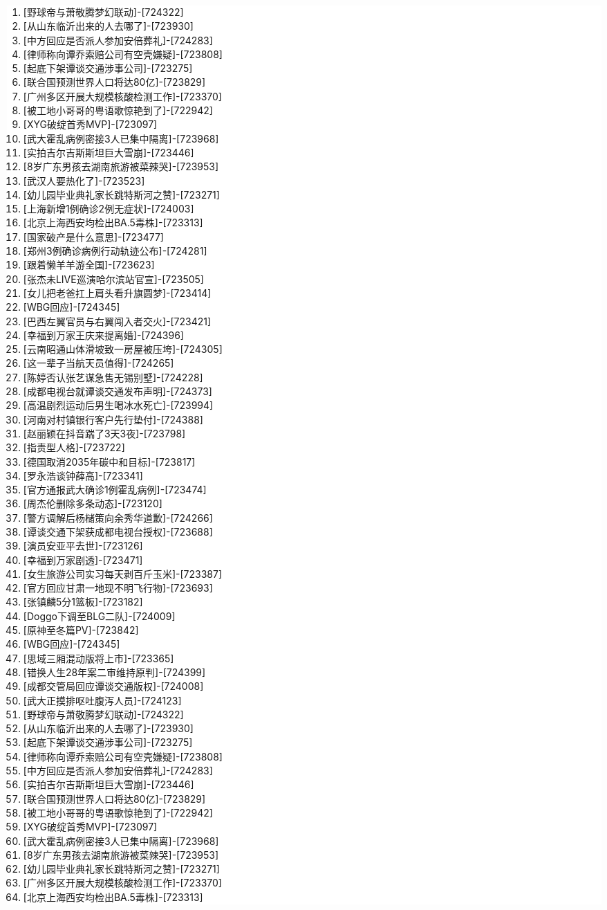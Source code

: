 1. [野球帝与萧敬腾梦幻联动]-[724322]
1. [从山东临沂出来的人去哪了]-[723930]
1. [中方回应是否派人参加安倍葬礼]-[724283]
1. [律师称向谭乔索赔公司有空壳嫌疑]-[723808]
1. [起底下架谭谈交通涉事公司]-[723275]
1. [联合国预测世界人口将达80亿]-[723829]
1. [广州多区开展大规模核酸检测工作]-[723370]
1. [被工地小哥哥的粤语歌惊艳到了]-[722942]
1. [XYG破绽首秀MVP]-[723097]
1. [武大霍乱病例密接3人已集中隔离]-[723968]
1. [实拍吉尔吉斯斯坦巨大雪崩]-[723446]
1. [8岁广东男孩去湖南旅游被菜辣哭]-[723953]
1. [武汉人要热化了]-[723523]
1. [幼儿园毕业典礼家长跳特斯河之赞]-[723271]
1. [上海新增1例确诊2例无症状]-[724003]
1. [北京上海西安均检出BA.5毒株]-[723313]
1. [国家破产是什么意思]-[723477]
1. [郑州3例确诊病例行动轨迹公布]-[724281]
1. [跟着懒羊羊游全国]-[723623]
1. [张杰未LIVE巡演哈尔滨站官宣]-[723505]
1. [女儿把老爸扛上肩头看升旗圆梦]-[723414]
1. [WBG回应]-[724345]
1. [巴西左翼官员与右翼闯入者交火]-[723421]
1. [幸福到万家王庆来提离婚]-[724396]
1. [云南昭通山体滑坡致一房屋被压垮]-[724305]
1. [这一辈子当航天员值得]-[724265]
1. [陈婷否认张艺谋急售无锡别墅]-[724228]
1. [成都电视台就谭谈交通发布声明]-[724373]
1. [高温剧烈运动后男生喝冰水死亡]-[723994]
1. [河南对村镇银行客户先行垫付]-[724388]
1. [赵丽颖在抖音踹了3天3夜]-[723798]
1. [指责型人格]-[723722]
1. [德国取消2035年碳中和目标]-[723817]
1. [罗永浩谈钟薛高]-[723341]
1. [官方通报武大确诊1例霍乱病例]-[723474]
1. [周杰伦删除多条动态]-[723120]
1. [警方调解后杨槠策向余秀华道歉]-[724266]
1. [谭谈交通下架获成都电视台授权]-[723688]
1. [演员安亚平去世]-[723126]
1. [幸福到万家剧透]-[723471]
1. [女生旅游公司实习每天剥百斤玉米]-[723387]
1. [官方回应甘肃一地现不明飞行物]-[723693]
1. [张镇麟5分1篮板]-[723182]
1. [Doggo下调至BLG二队]-[724009]
1. [原神至冬篇PV]-[723842]
1. [WBG回应]-[724345]
1. [思域三厢混动版将上市]-[723365]
1. [错换人生28年案二审维持原判]-[724399]
1. [成都交管局回应谭谈交通版权]-[724008]
1. [武大正摸排呕吐腹泻人员]-[724123]
1. [野球帝与萧敬腾梦幻联动]-[724322]
1. [从山东临沂出来的人去哪了]-[723930]
1. [起底下架谭谈交通涉事公司]-[723275]
1. [律师称向谭乔索赔公司有空壳嫌疑]-[723808]
1. [中方回应是否派人参加安倍葬礼]-[724283]
1. [实拍吉尔吉斯斯坦巨大雪崩]-[723446]
1. [联合国预测世界人口将达80亿]-[723829]
1. [被工地小哥哥的粤语歌惊艳到了]-[722942]
1. [XYG破绽首秀MVP]-[723097]
1. [武大霍乱病例密接3人已集中隔离]-[723968]
1. [8岁广东男孩去湖南旅游被菜辣哭]-[723953]
1. [幼儿园毕业典礼家长跳特斯河之赞]-[723271]
1. [广州多区开展大规模核酸检测工作]-[723370]
1. [北京上海西安均检出BA.5毒株]-[723313]